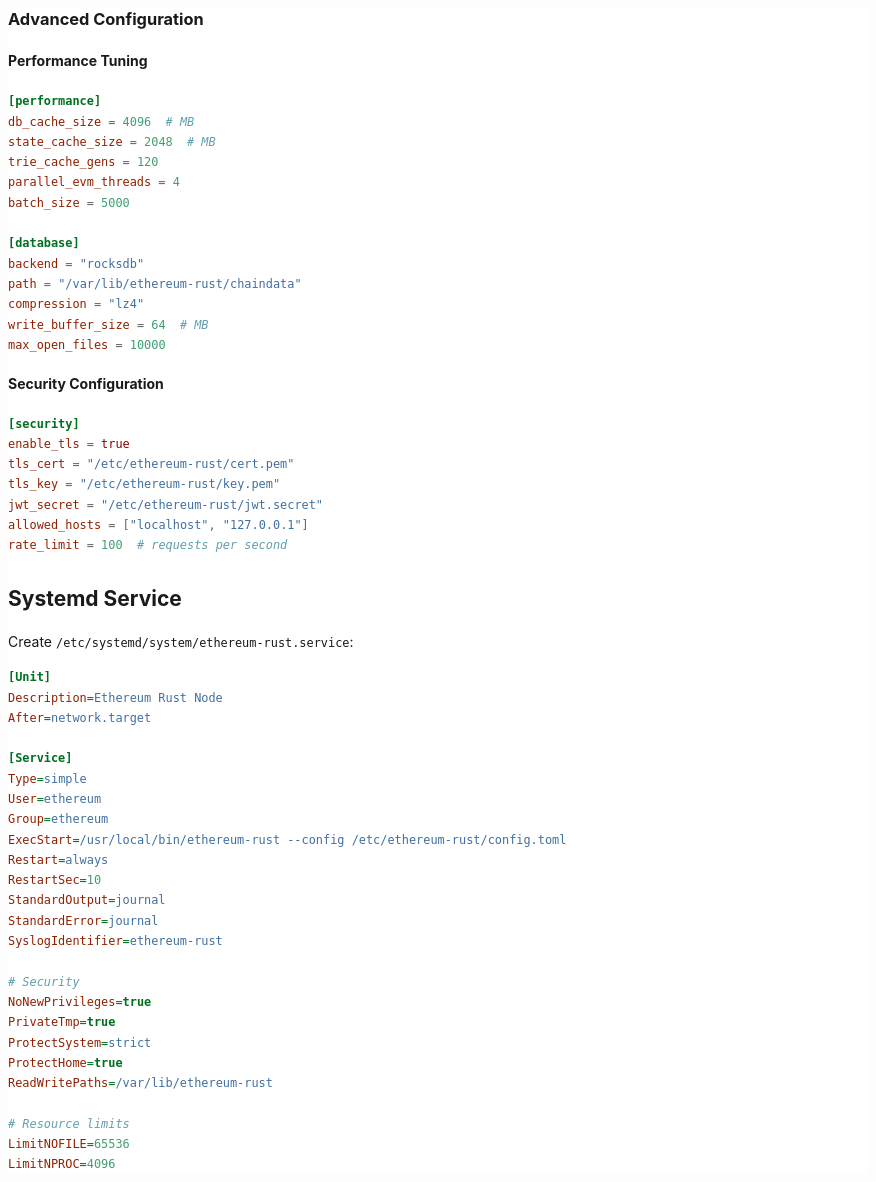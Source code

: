 ```toml
```

### Advanced Configuration

#### Performance Tuning

```toml
[performance]
db_cache_size = 4096  # MB
state_cache_size = 2048  # MB
trie_cache_gens = 120
parallel_evm_threads = 4
batch_size = 5000

[database]
backend = "rocksdb"
path = "/var/lib/ethereum-rust/chaindata"
compression = "lz4"
write_buffer_size = 64  # MB
max_open_files = 10000
```

#### Security Configuration

```toml
[security]
enable_tls = true
tls_cert = "/etc/ethereum-rust/cert.pem"
tls_key = "/etc/ethereum-rust/key.pem"
jwt_secret = "/etc/ethereum-rust/jwt.secret"
allowed_hosts = ["localhost", "127.0.0.1"]
rate_limit = 100  # requests per second
```

## Systemd Service

Create `/etc/systemd/system/ethereum-rust.service`:

```ini
[Unit]
Description=Ethereum Rust Node
After=network.target

[Service]
Type=simple
User=ethereum
Group=ethereum
ExecStart=/usr/local/bin/ethereum-rust --config /etc/ethereum-rust/config.toml
Restart=always
RestartSec=10
StandardOutput=journal
StandardError=journal
SyslogIdentifier=ethereum-rust

# Security
NoNewPrivileges=true
PrivateTmp=true
ProtectSystem=strict
ProtectHome=true
ReadWritePaths=/var/lib/ethereum-rust

# Resource limits
LimitNOFILE=65536
LimitNPROC=4096

```